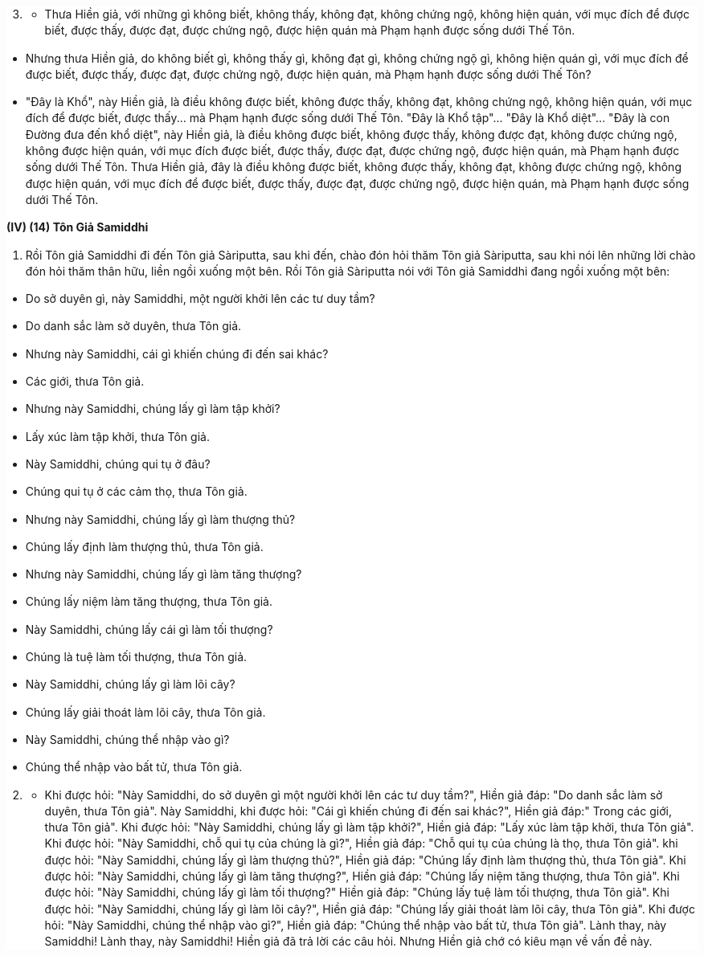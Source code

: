3. - Thưa Hiền giả, với những gì không biết, không thấy, không đạt, không chứng ngộ, không hiện quán, với mục đích để được biết, được thấy, được đạt, được chứng ngộ, được hiện quán mà Phạm hạnh được sống dưới Thế Tôn.

- Nhưng thưa Hiền giả, do không biết gì, không thấy gì, không đạt gì, không chứng ngộ gì, không hiện quán gì, với mục đích để được biết, được thấy, được đạt, được chứng ngộ, được hiện quán, mà Phạm hạnh được sống dưới Thế Tôn?

- "Ðây là Khổ", này Hiền giả, là điều không được biết, không được thấy, không đạt, không chứng ngộ, không hiện quán, với mục đích để được biết, được thấy... mà Phạm hạnh được sống dưới Thế Tôn. "Ðây là Khổ tập"... "Ðây là Khổ diệt"... "Ðây là con Ðường đưa đến khổ diệt", này Hiền giả, là điều không được biết, không được thấy, không được đạt, không được chứng ngộ, không được hiện quán, với mục đích được biết, được thấy, được đạt, được chứng ngộ, được hiện quán, mà Phạm hạnh được sống dưới Thế Tôn. Thưa Hiền giả, đây là điều không được biết, không được thấy, không đạt, không được chứng ngộ, không được hiện quán, với mục đích để được biết, được thấy, được đạt, được chứng ngộ, được hiện quán, mà Phạm hạnh được sống dưới Thế Tôn.

**(IV) (14) Tôn Giả Samiddhi**

1. Rồi Tôn giả Samiddhi đi đến Tôn giả Sàriputta, sau khi đến, chào đón hỏi thăm Tôn giả Sàriputta, sau khi nói lên những lời chào đón hỏi thăm thân hữu, liền ngồi xuống một bên. Rồi Tôn giả Sàriputta nói với Tôn giả Samiddhi đang ngồi xuống một bên:

- Do sở duyên gì, này Samiddhi, một người khởi lên các tư duy tầm?

- Do danh sắc làm sở duyên, thưa Tôn giả.

- Nhưng này Samiddhi, cái gì khiến chúng đi đến sai khác?

- Các giới, thưa Tôn giả.

- Nhưng này Samiddhi, chúng lấy gì làm tập khởi?

- Lấy xúc làm tập khởi, thưa Tôn giả.

- Này Samiddhi, chúng qui tụ ở đâu?

- Chúng qui tụ ở các cảm thọ, thưa Tôn giả.

- Nhưng này Samiddhi, chúng lấy gì làm thượng thủ?

- Chúng lấy định làm thượng thủ, thưa Tôn giả.

- Nhưng này Samiddhi, chúng lấy gì làm tăng thượng?

- Chúng lấy niệm làm tăng thượng, thưa Tôn giả.

- Này Samiddhi, chúng lấy cái gì làm tối thượng?

- Chúng là tuệ làm tối thượng, thưa Tôn giả.

- Này Samiddhi, chúng lấy gì làm lõi cây?

- Chúng lấy giải thoát làm lõi cây, thưa Tôn giả.

- Này Samiddhi, chúng thể nhập vào gì?

- Chúng thể nhập vào bất tử, thưa Tôn giả.

2. - Khi được hỏi: "Này Samiddhi, do sở duyên gì một người khởi lên các tư duy tầm?", Hiền giả đáp: "Do danh sắc làm sở duyên, thưa Tôn giả". Này Samiddhi, khi được hỏi: "Cái gì khiến chúng đi đến sai khác?", Hiền giả đáp:" Trong các giới, thưa Tôn giả". Khi được hỏi: "Này Samiddhi, chúng lấy gì làm tập khởi?", Hiền giả đáp: "Lấy xúc làm tập khởi, thưa Tôn giả". Khi được hỏi: "Này Samiddhi, chỗ qui tụ của chúng là gì?", Hiền giả đáp: "Chỗ qui tụ của chúng là thọ, thưa Tôn giả". khi được hỏi: "Này Samiddhi, chúng lấy gì làm thượng thủ?", Hiền giả đáp: "Chúng lấy định làm thượng thủ, thưa Tôn giả". Khi được hỏi: "Này Samiddhi, chúng lấy gì làm tăng thượng?", Hiền giả đáp: "Chúng lấy niệm tăng thượng, thưa Tôn giả". Khi được hỏi: "Này Samiddhi, chúng lấy gì làm tối thượng?" Hiền giả đáp: "Chúng lấy tuệ làm tối thượng, thưa Tôn giả". Khi được hỏi: "Này Samiddhi, chúng lấy gì làm lõi cây?", Hiền giả đáp: "Chúng lấy giải thoát làm lõi cây, thưa Tôn giả". Khi được hỏi: "Này Samiddhi, chúng thể nhập vào gì?", Hiền giả đáp: "Chúng thể nhập vào bất tử, thưa Tôn giả". Lành thay, này Samiddhi! Lành thay, này Samiddhi! Hiền giả đã trả lời các câu hỏi. Nhưng Hiền giả chớ có kiêu mạn về vấn đề này.

